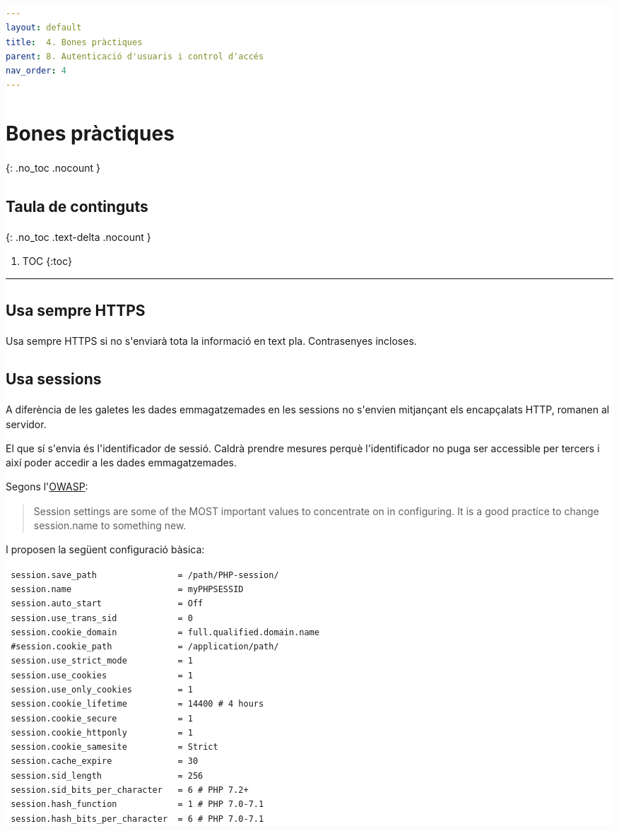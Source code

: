 ```yaml
---
layout: default
title:  4. Bones pràctiques
parent: 8. Autenticació d'usuaris i control d'accés
nav_order: 4
---
```


# Bones pràctiques #
{: .no_toc  .nocount }

## Taula de continguts
{: .no_toc .text-delta  .nocount }

1. TOC
{:toc}

---



## Usa sempre HTTPS ##
Usa sempre HTTPS si no s'enviarà tota la informació en text pla. Contrasenyes incloses.

## Usa sessions ##
A diferència de les galetes les dades emmagatzemades en les sessions no s'envien mitjançant els encapçalats HTTP, romanen al servidor.

El que sí s'envia és l'identificador de sessió. Caldrà prendre mesures perquè l'identificador no puga ser accessible per tercers i així poder accedir a les dades emmagatzemades.

Segons l'[OWASP](https://www.owasp.org/index.php/About_The_Open_Web_Application_Security_Project):
> Session settings are some of the MOST important values to concentrate on in configuring. It is a good practice to change session.name to something new.

I proposen la següent configuració bàsica:

```
 session.save_path                = /path/PHP-session/
 session.name                     = myPHPSESSID
 session.auto_start               = Off
 session.use_trans_sid            = 0
 session.cookie_domain            = full.qualified.domain.name
 #session.cookie_path             = /application/path/
 session.use_strict_mode          = 1
 session.use_cookies              = 1
 session.use_only_cookies         = 1
 session.cookie_lifetime          = 14400 # 4 hours 
 session.cookie_secure            = 1
 session.cookie_httponly          = 1
 session.cookie_samesite          = Strict
 session.cache_expire             = 30 
 session.sid_length               = 256
 session.sid_bits_per_character   = 6 # PHP 7.2+
 session.hash_function            = 1 # PHP 7.0-7.1
 session.hash_bits_per_character  = 6 # PHP 7.0-7.1
```
